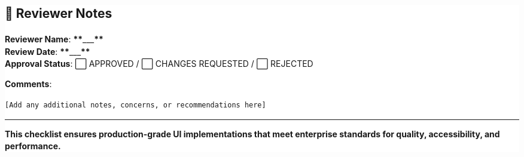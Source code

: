 
## 📝 Reviewer Notes

**Reviewer Name**: **\*\***\_\_\_**\*\***  
**Review Date**: **\*\***\_\_\_**\*\***  
**Approval Status**: ⬜ APPROVED / ⬜ CHANGES REQUESTED / ⬜ REJECTED

**Comments**:

```
[Add any additional notes, concerns, or recommendations here]
```

---

**This checklist ensures production-grade UI implementations that meet enterprise standards for quality, accessibility, and performance.**

